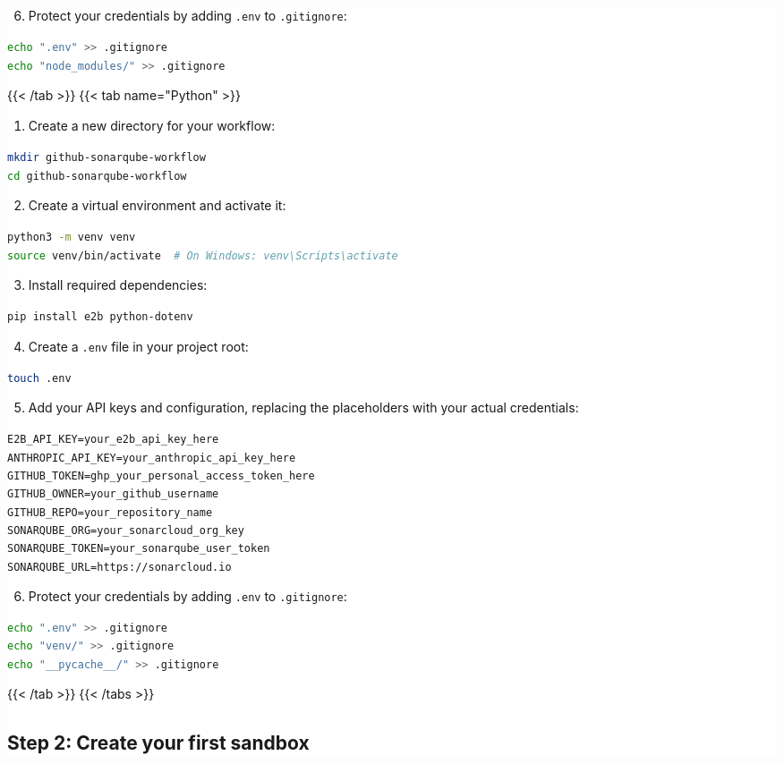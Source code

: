6. Protect your credentials by adding `.env` to `.gitignore`:

```bash
echo ".env" >> .gitignore
echo "node_modules/" >> .gitignore
```

{{< /tab >}}
{{< tab name="Python" >}}

1. Create a new directory for your workflow:

```bash
mkdir github-sonarqube-workflow
cd github-sonarqube-workflow
```

2. Create a virtual environment and activate it:

```bash
python3 -m venv venv
source venv/bin/activate  # On Windows: venv\Scripts\activate
```

3. Install required dependencies:

```bash
pip install e2b python-dotenv
```

4. Create a `.env` file in your project root:

```bash
touch .env
```

5. Add your API keys and configuration, replacing the placeholders with your actual credentials:

```plaintext
E2B_API_KEY=your_e2b_api_key_here
ANTHROPIC_API_KEY=your_anthropic_api_key_here
GITHUB_TOKEN=ghp_your_personal_access_token_here
GITHUB_OWNER=your_github_username
GITHUB_REPO=your_repository_name
SONARQUBE_ORG=your_sonarcloud_org_key
SONARQUBE_TOKEN=your_sonarqube_user_token
SONARQUBE_URL=https://sonarcloud.io
```

6. Protect your credentials by adding `.env` to `.gitignore`:

```bash
echo ".env" >> .gitignore
echo "venv/" >> .gitignore
echo "__pycache__/" >> .gitignore
```

{{< /tab >}}
{{< /tabs >}}

## Step 2: Create your first sandbox

